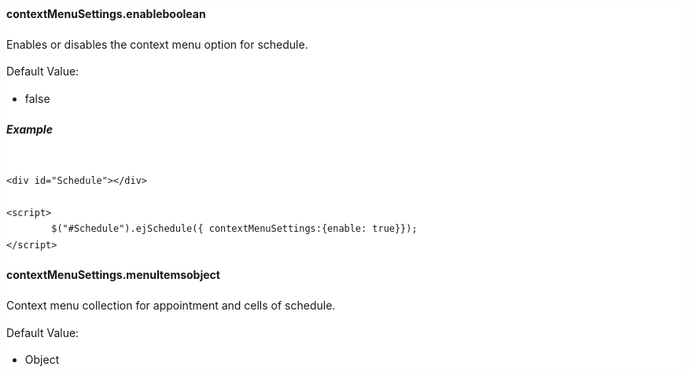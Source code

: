 

#### contextMenuSettings.enable<span class="type-signature type boolean">boolean</span>








Enables or disables the context menu option for schedule.




Default Value:






* false








##### Example

<pre class="prettyprint">
<code> 
&lt;div id="Schedule"&gt;&lt;/div&gt; 
 
&lt;script&gt;
        $("#Schedule").ejSchedule({ contextMenuSettings:{enable: true}});
&lt;/script&gt;</code>
</pre>






#### contextMenuSettings.menuItems<span class="type-signature type object">object</span>








Context menu collection for appointment and cells of schedule.




Default Value:






* Object



